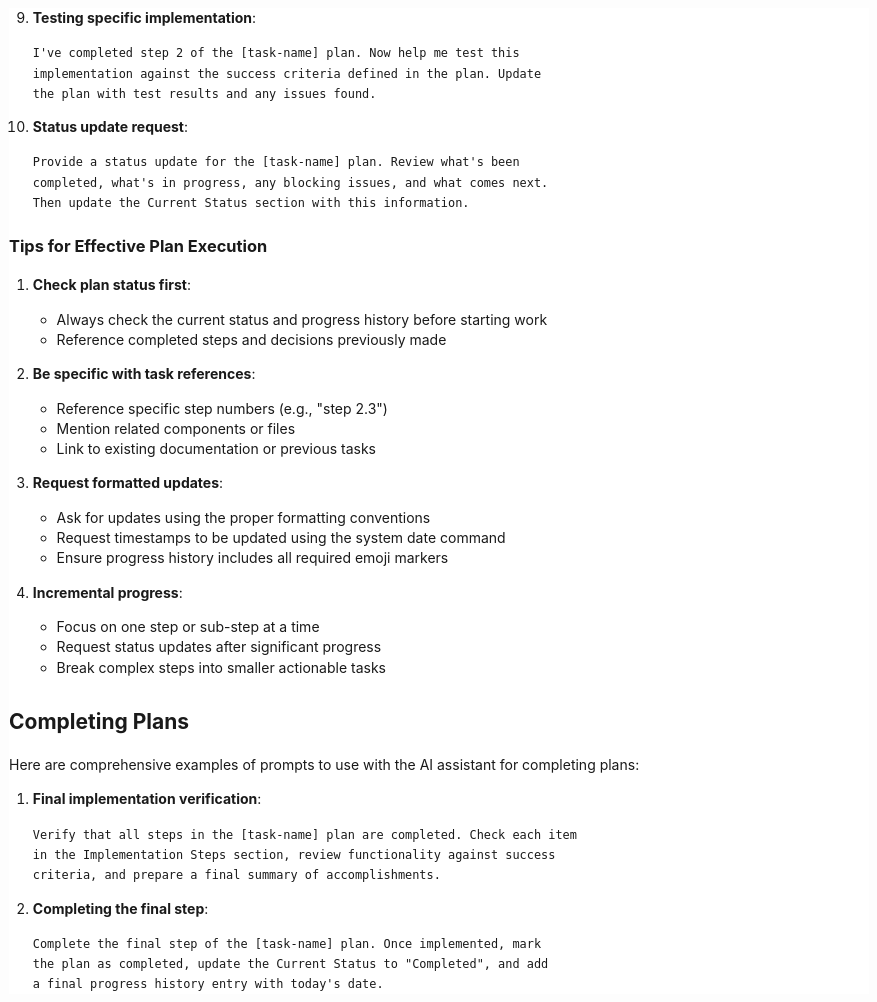 9. **Testing specific implementation**:

   ```shell
   I've completed step 2 of the [task-name] plan. Now help me test this 
   implementation against the success criteria defined in the plan. Update 
   the plan with test results and any issues found.
   ```

10. **Status update request**:

    ```shell
    Provide a status update for the [task-name] plan. Review what's been 
    completed, what's in progress, any blocking issues, and what comes next. 
    Then update the Current Status section with this information.
    ```

### Tips for Effective Plan Execution

1. **Check plan status first**:
   - Always check the current status and progress history before starting work
   - Reference completed steps and decisions previously made

2. **Be specific with task references**:
   - Reference specific step numbers (e.g., "step 2.3")
   - Mention related components or files
   - Link to existing documentation or previous tasks

3. **Request formatted updates**:
   - Ask for updates using the proper formatting conventions
   - Request timestamps to be updated using the system date command
   - Ensure progress history includes all required emoji markers

4. **Incremental progress**:
   - Focus on one step or sub-step at a time
   - Request status updates after significant progress
   - Break complex steps into smaller actionable tasks

## Completing Plans

Here are comprehensive examples of prompts to use with the AI assistant for completing plans:

1. **Final implementation verification**:

   ```shell
   Verify that all steps in the [task-name] plan are completed. Check each item 
   in the Implementation Steps section, review functionality against success 
   criteria, and prepare a final summary of accomplishments.
   ```

2. **Completing the final step**:

   ```shell
   Complete the final step of the [task-name] plan. Once implemented, mark
   the plan as completed, update the Current Status to "Completed", and add
   a final progress history entry with today's date.
   ```
